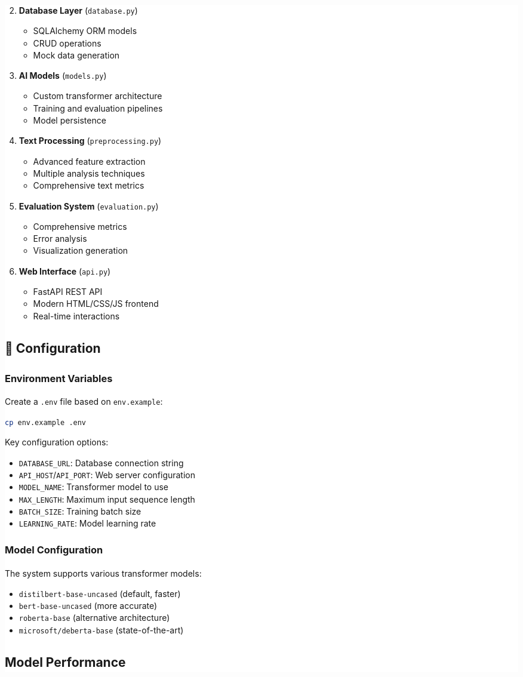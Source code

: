 2. **Database Layer** (`database.py`)
   - SQLAlchemy ORM models
   - CRUD operations
   - Mock data generation

3. **AI Models** (`models.py`)
   - Custom transformer architecture
   - Training and evaluation pipelines
   - Model persistence

4. **Text Processing** (`preprocessing.py`)
   - Advanced feature extraction
   - Multiple analysis techniques
   - Comprehensive text metrics

5. **Evaluation System** (`evaluation.py`)
   - Comprehensive metrics
   - Error analysis
   - Visualization generation

6. **Web Interface** (`api.py`)
   - FastAPI REST API
   - Modern HTML/CSS/JS frontend
   - Real-time interactions

## 🔧 Configuration

### Environment Variables

Create a `.env` file based on `env.example`:

```bash
cp env.example .env
```

Key configuration options:

- `DATABASE_URL`: Database connection string
- `API_HOST`/`API_PORT`: Web server configuration
- `MODEL_NAME`: Transformer model to use
- `MAX_LENGTH`: Maximum input sequence length
- `BATCH_SIZE`: Training batch size
- `LEARNING_RATE`: Model learning rate

### Model Configuration

The system supports various transformer models:

- `distilbert-base-uncased` (default, faster)
- `bert-base-uncased` (more accurate)
- `roberta-base` (alternative architecture)
- `microsoft/deberta-base` (state-of-the-art)

## Model Performance
